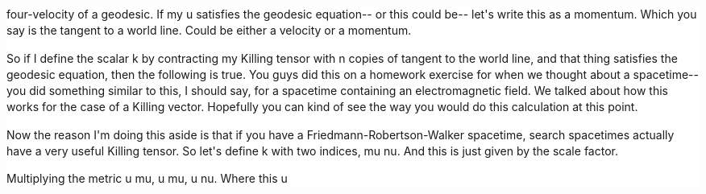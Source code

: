   <span m="1085100">four-velocity</span> <span m="1086240">of</span> <span m="1086750">a</span>
  <span m="1086810">geodesic.</span> <span m="1103030">If</span> <span m="1103240">my</span>
  <span m="1103510">u</span> <span m="1104470">satisfies</span> <span m="1105460">the</span>
  <span m="1105550">geodesic</span> <span m="1105880">equation--</span> <span m="1106360">or</span>
  <span m="1106570">this</span> <span m="1106750">could</span> <span m="1106900">be--</span>
  <span m="1107230">let's</span> <span m="1107500">write</span> <span m="1107680">this</span>
  <span m="1107800">as a</span> <span m="1107940">momentum.</span> <span m="1113660">Which</span>
  <span m="1113780">you</span> <span m="1113840">say</span> <span m="1114050">is</span>
  <span m="1114150">the</span> <span m="1114230">tangent</span> <span m="1114770">to</span>
  <span m="1114980">a</span> <span m="1115040">world</span> <span m="1115280">line.</span>
  <span m="1117380">Could</span> <span m="1117500">be</span> <span m="1117620">either</span>
  <span m="1117860">a</span> <span m="1117920">velocity</span> <span m="1118580">or</span>
  <span m="1118910">a</span> <span m="1119000">momentum.</span></p><p><span m="1123900">So</span>
  <span m="1124070">if</span> <span m="1124790">I</span> <span m="1124940">define</span>
  <span m="1125360">the</span> <span m="1125420">scalar</span> <span m="1125870">k</span>
  <span m="1126290">by</span> <span m="1126530">contracting</span> <span m="1127340">my</span>
  <span m="1127520">Killing</span> <span m="1127910">tensor</span> <span m="1128390">with</span>
  <span m="1129350">n</span> <span m="1130760">copies</span> <span m="1131390">of</span>
  <span m="1131675">tangent</span> <span m="1131960">to the</span> <span m="1132130">world
  line,</span> <span m="1132560">and that</span> <span m="1132710">thing</span> <span
  m="1132920">satisfies</span> <span m="1133470">the</span> <span m="1133660">geodesic</span>
  <span m="1133920">equation,</span> <span m="1142920">then</span> <span m="1143070">the</span>
  <span m="1143160">following</span> <span m="1143640">is</span> <span m="1143760">true.</span>
  <span m="1145320">You</span> <span m="1145470">guys</span> <span m="1145740">did</span>
  <span m="1145950">this</span> <span m="1146220">on</span> <span m="1146430">a</span>
  <span m="1146640">homework</span> <span m="1147120">exercise</span> <span m="1147870">for</span>
  <span m="1149550">when</span> <span m="1149700">we</span> <span m="1149820">thought</span>
  <span m="1150270">about</span> <span m="1150660">a</span> <span m="1150930">spacetime--</span>
  <span m="1151830">you</span> <span m="1151890">did</span> <span m="1152010">something</span>
  <span m="1152340">similar</span> <span m="1152610">to</span> <span m="1152670">this,</span>
  <span m="1152850">I</span> <span m="1152910">should</span> <span m="1153060">say,</span>
  <span m="1153270">for</span> <span m="1153510">a</span> <span m="1153600">spacetime</span>
  <span m="1155570">containing</span> <span m="1156040">an</span> <span m="1156150">electromagnetic</span>
  <span m="1156720">field.</span> <span m="1157110">We</span> <span m="1157260">talked</span>
  <span m="1157530">about</span> <span m="1157740">how</span> <span m="1157890">this</span>
  <span m="1158070">works</span> <span m="1158490">for</span> <span m="1158790">the</span>
  <span m="1158880">case</span> <span m="1159240">of</span> <span m="1159300">a</span>
  <span m="1159360">Killing</span> <span m="1159690">vector.</span> <span m="1161310">Hopefully</span>
  <span m="1161610">you</span> <span m="1161700">can</span> <span m="1161820">kind</span>
  <span m="1162000">of</span> <span m="1162060">see</span> <span m="1162240">the</span>
  <span m="1162330">way</span> <span m="1162450">you</span> <span m="1162550">would</span>
  <span m="1162620">do</span> <span m="1162720">this</span> <span m="1162870">calculation</span>
  <span m="1163440">at</span> <span m="1163500">this</span> <span m="1163620">point.</span></p><p><span
  m="1165480">Now</span> <span m="1165630">the</span> <span m="1165720">reason</span>
  <span m="1166050">I'm</span> <span m="1166230">doing</span> <span m="1166530">this</span>
  <span m="1166680">aside</span> <span m="1168060">is</span> <span m="1168330">that</span>
  <span m="1168510">if</span> <span m="1168660">you</span> <span m="1168810">have</span>
  <span m="1169440">a</span> <span m="1169590">Friedmann-Robertson-Walker</span> <span
  m="1171630">spacetime,</span> <span m="1175940">search</span> <span m="1176210">spacetimes</span>
  <span m="1176870">actually</span> <span m="1177350">have</span> <span m="1178010">a</span>
  <span m="1178100">very</span> <span m="1178340">useful</span> <span m="1178700">Killing</span>
  <span m="1179000">tensor.</span> <span m="1188300">So</span> <span m="1188450">let's</span>
  <span m="1188600">define</span> <span m="1189380">k</span> <span m="1190696">with</span>
  <span m="1191100">two</span> <span m="1191420">indices,</span> <span m="1191890">mu</span>
  <span m="1192310">nu.</span> <span m="1193250">And</span> <span m="1193340">this</span>
  <span m="1193490">is</span> <span m="1193610">just</span> <span m="1193760">given</span>
  <span m="1194000">by</span> <span m="1194750">the</span> <span m="1194840">scale</span>
  <span m="1195230">factor.</span></p><p><span m="1198640">Multiplying</span> <span
  m="1199150">the</span> <span m="1199210">metric</span> <span m="1201630">u</span>
  <span m="1201900">mu,</span> <span m="1203230">u mu,</span> <span m="1203725">u
  nu.</span> <span m="1205780">Where</span> <span m="1206170">this</span> <span m="1206500">u</span>